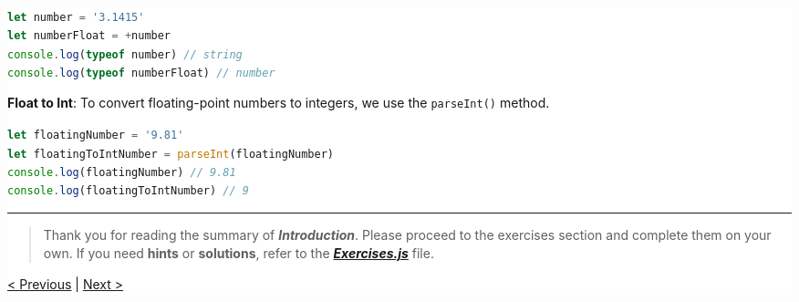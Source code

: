   ```js
  let number = '3.1415'
  let numberFloat = +number
  console.log(typeof number) // string
  console.log(typeof numberFloat) // number
  ```

**Float to Int**: To convert floating-point numbers to integers, we use the `parseInt()` method.
```js
let floatingNumber = '9.81'
let floatingToIntNumber = parseInt(floatingNumber)
console.log(floatingNumber) // 9.81
console.log(floatingToIntNumber) // 9
```
---
> Thank you for reading the summary of ***Introduction***. Please proceed to the exercises section and complete them on your own. If you need **hints** or **solutions**, refer to the ***[Exercises.js](https://github.com/mohdahsanrazakhan/30-Days-Of-JavaScript/blob/main/Day%2002/Exercises.js)*** file.

[< Previous](https://github.com/mohdahsanrazakhan/30-Days-Of-JavaScript/tree/main/Day%2001) | [Next >](https://github.com/mohdahsanrazakhan/30-Days-Of-JavaScript/tree/main/Day%2003)